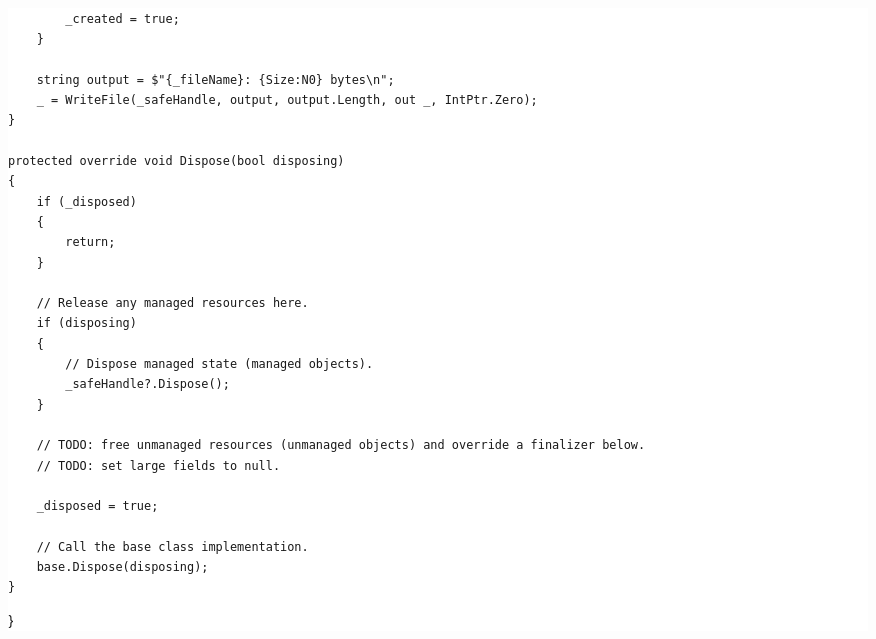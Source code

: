             _created = true;
        }

        string output = $"{_fileName}: {Size:N0} bytes\n";
        _ = WriteFile(_safeHandle, output, output.Length, out _, IntPtr.Zero);
    }

    protected override void Dispose(bool disposing)
    {
        if (_disposed)
        {
            return;
        }

        // Release any managed resources here.
        if (disposing)
        {
            // Dispose managed state (managed objects).
            _safeHandle?.Dispose();
        }

        // TODO: free unmanaged resources (unmanaged objects) and override a finalizer below.
        // TODO: set large fields to null.

        _disposed = true;

        // Call the base class implementation.
        base.Dispose(disposing);
    }
}